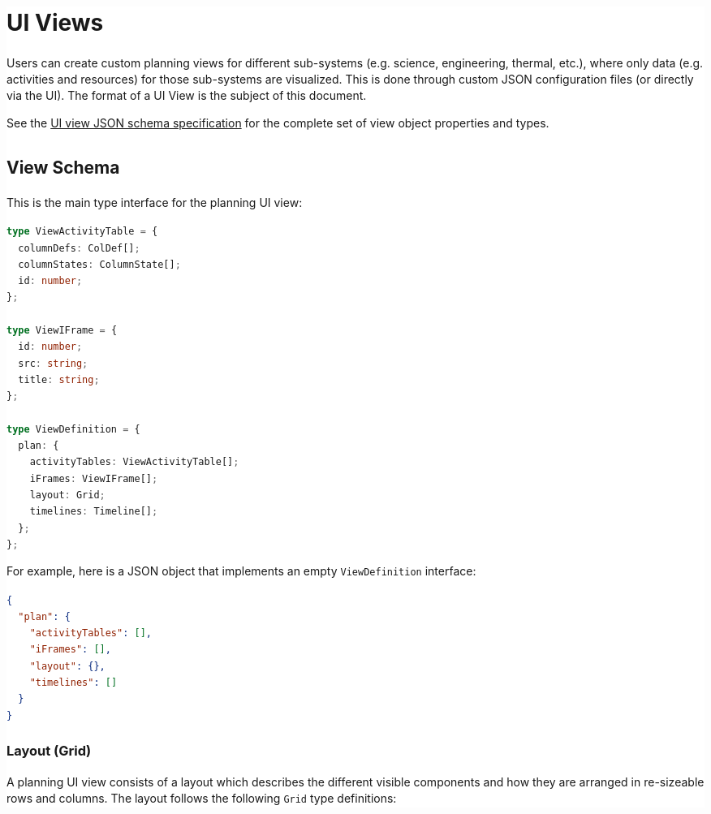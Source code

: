# UI Views

Users can create custom planning views for different sub-systems (e.g. science, engineering, thermal, etc.), where only data (e.g. activities and resources) for those sub-systems are visualized. This is done through custom JSON configuration files (or directly via the UI). The format of a UI View is the subject of this document.

See the [UI view JSON schema specification](https://github.com/NASA-AMMOS/aerie-ui/blob/develop/src/schemas/ui-view-schema.json) for the complete set of view object properties and types.

## View Schema

This is the main type interface for the planning UI view:

```ts
type ViewActivityTable = {
  columnDefs: ColDef[];
  columnStates: ColumnState[];
  id: number;
};

type ViewIFrame = {
  id: number;
  src: string;
  title: string;
};

type ViewDefinition = {
  plan: {
    activityTables: ViewActivityTable[];
    iFrames: ViewIFrame[];
    layout: Grid;
    timelines: Timeline[];
  };
};
```

For example, here is a JSON object that implements an empty `ViewDefinition` interface:

```json
{
  "plan": {
    "activityTables": [],
    "iFrames": [],
    "layout": {},
    "timelines": []
  }
}
```

### Layout (Grid)

A planning UI view consists of a layout which describes the different visible components and how they are arranged in re-sizeable rows and columns. The layout follows the following `Grid` type definitions:
